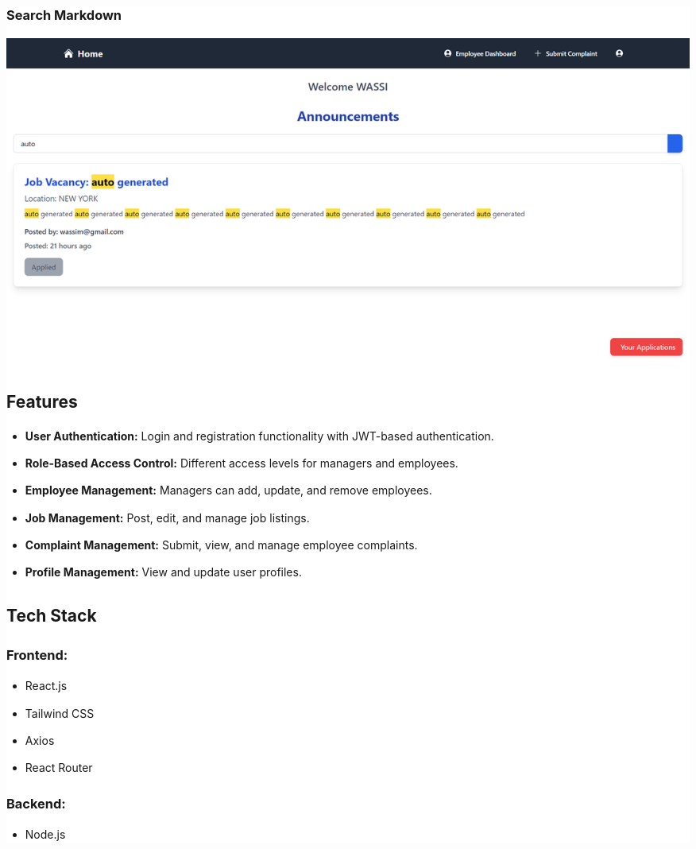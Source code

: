### Search Markdown

![Search Markdown](./screenshots/search-markdown.png)

## Features

- **User Authentication:** Login and registration functionality with JWT-based authentication.

- **Role-Based Access Control:** Different access levels for managers and employees.

- **Employee Management:** Managers can add, update, and remove employees.

- **Job Management:** Post, edit, and manage job listings.

- **Complaint Management:** Submit, view, and manage employee complaints.

- **Profile Management:** View and update user profiles.

## Tech Stack

### Frontend:

- React.js

- Tailwind CSS

- Axios

- React Router

### Backend:

- Node.js

